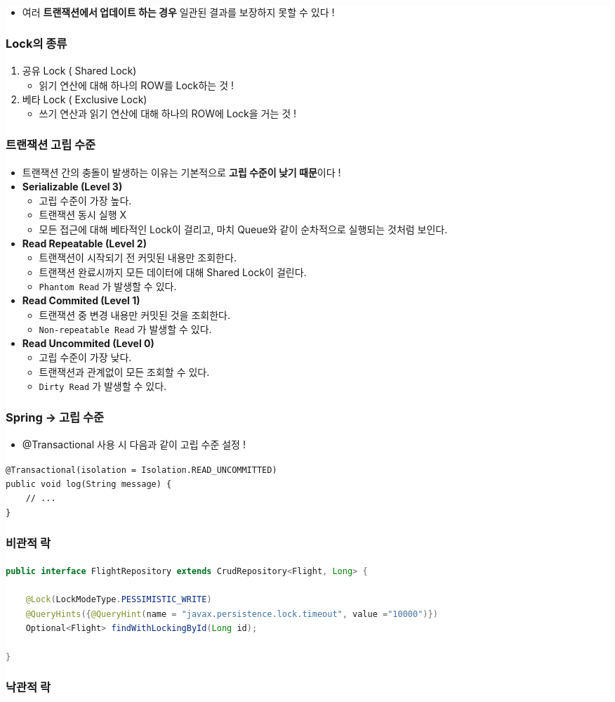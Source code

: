 - 여러 **트랜잭션에서 업데이트 하는 경우** 일관된 결과를 보장하지 못할 수 있다 !

### Lock의 종류

1. 공유 Lock ( Shared Lock)
    - 읽기 연산에 대해 하나의 ROW를 Lock하는 것 !
2. 베타 Lock ( Exclusive Lock)
    - 쓰기 연산과 읽기 연산에 대해 하나의 ROW에 Lock을 거는 것 !

### 트랜잭션 고립 수준

- 트랜잭션 간의 충돌이 발생하는 이유는 기본적으로 **고립 수준이 낮기 때문**이다 !
- **Serializable (Level 3)**
    - 고립 수준이 가장 높다.
    - 트랜잭션 동시 실행 X
    - 모든 접근에 대해 베타적인 Lock이 걸리고, 마치 Queue와 같이 순차적으로 실행되는 것처럼 보인다.
- **Read Repeatable  (Level 2)**
    - 트랜잭션이 시작되기 전 커밋된 내용만 조회한다.
    - 트랜잭션 완료시까지 모든 데이터에 대해 Shared Lock이 걸린다.
    - `Phantom Read` 가 발생할 수 있다.
- **Read Commited  (Level 1)**
    - 트랜잭션 중 변경 내용만 커밋된 것을 조회한다.
    - `Non-repeatable Read` 가 발생할 수 있다.
- **Read Uncommited  (Level 0)**
    - 고립 수준이 가장 낮다.
    - 트랜잭션과 관계없이 모든 조회할 수 있다.
    - `Dirty Read` 가 발생할 수 있다.

### Spring → 고립 수준

- @Transactional 사용 시 다음과 같이 고립 수준 설정 !

```
@Transactional(isolation = Isolation.READ_UNCOMMITTED)
public void log(String message) {
    // ...
}
```

### 비관적 락

```java
public interface FlightRepository extends CrudRepository<Flight, Long> {

    @Lock(LockModeType.PESSIMISTIC_WRITE)
    @QueryHints({@QueryHint(name = "javax.persistence.lock.timeout", value ="10000")})
    Optional<Flight> findWithLockingById(Long id);

}
```

### 낙관적 락
